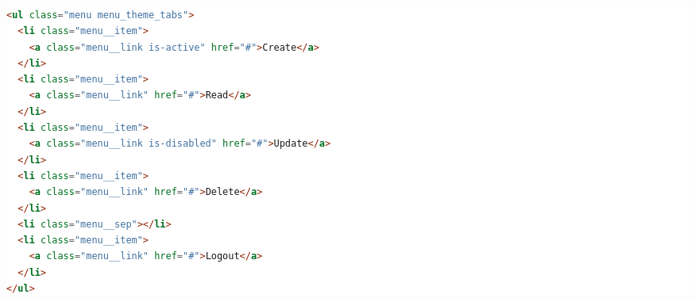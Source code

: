 ```html
<ul class="menu menu_theme_tabs">
  <li class="menu__item">
    <a class="menu__link is-active" href="#">Create</a>
  </li>
  <li class="menu__item">
    <a class="menu__link" href="#">Read</a>
  </li>
  <li class="menu__item">
    <a class="menu__link is-disabled" href="#">Update</a>
  </li>
  <li class="menu__item">
    <a class="menu__link" href="#">Delete</a>
  </li>
  <li class="menu__sep"></li>
  <li class="menu__item">
    <a class="menu__link" href="#">Logout</a>
  </li>
</ul>
```

  </div>
</div>

